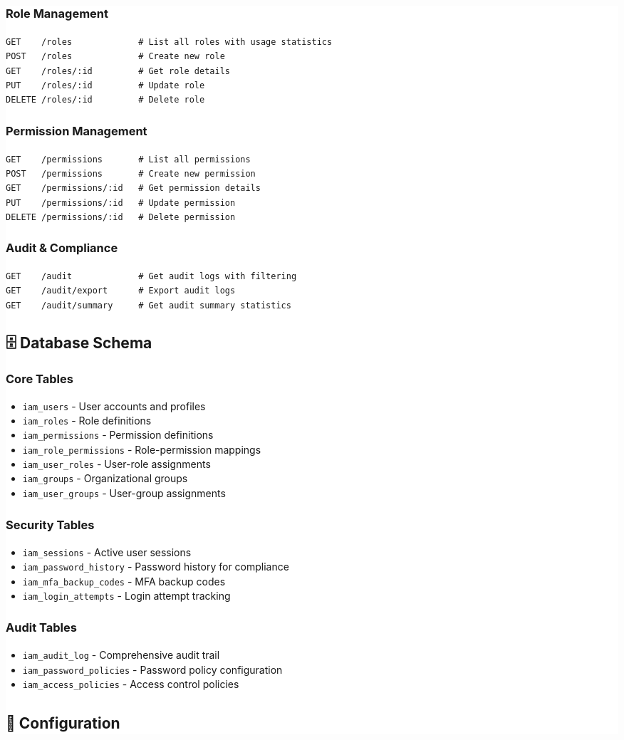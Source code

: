 ### **Role Management**
```
GET    /roles             # List all roles with usage statistics
POST   /roles             # Create new role
GET    /roles/:id         # Get role details
PUT    /roles/:id         # Update role
DELETE /roles/:id         # Delete role
```

### **Permission Management**
```
GET    /permissions       # List all permissions
POST   /permissions       # Create new permission
GET    /permissions/:id   # Get permission details
PUT    /permissions/:id   # Update permission
DELETE /permissions/:id   # Delete permission
```

### **Audit & Compliance**
```
GET    /audit             # Get audit logs with filtering
GET    /audit/export      # Export audit logs
GET    /audit/summary     # Get audit summary statistics
```

## 🗄️ **Database Schema**

### **Core Tables**
- `iam_users` - User accounts and profiles
- `iam_roles` - Role definitions
- `iam_permissions` - Permission definitions
- `iam_role_permissions` - Role-permission mappings
- `iam_user_roles` - User-role assignments
- `iam_groups` - Organizational groups
- `iam_user_groups` - User-group assignments

### **Security Tables**
- `iam_sessions` - Active user sessions
- `iam_password_history` - Password history for compliance
- `iam_mfa_backup_codes` - MFA backup codes
- `iam_login_attempts` - Login attempt tracking

### **Audit Tables**
- `iam_audit_log` - Comprehensive audit trail
- `iam_password_policies` - Password policy configuration
- `iam_access_policies` - Access control policies

## 🔧 **Configuration**

